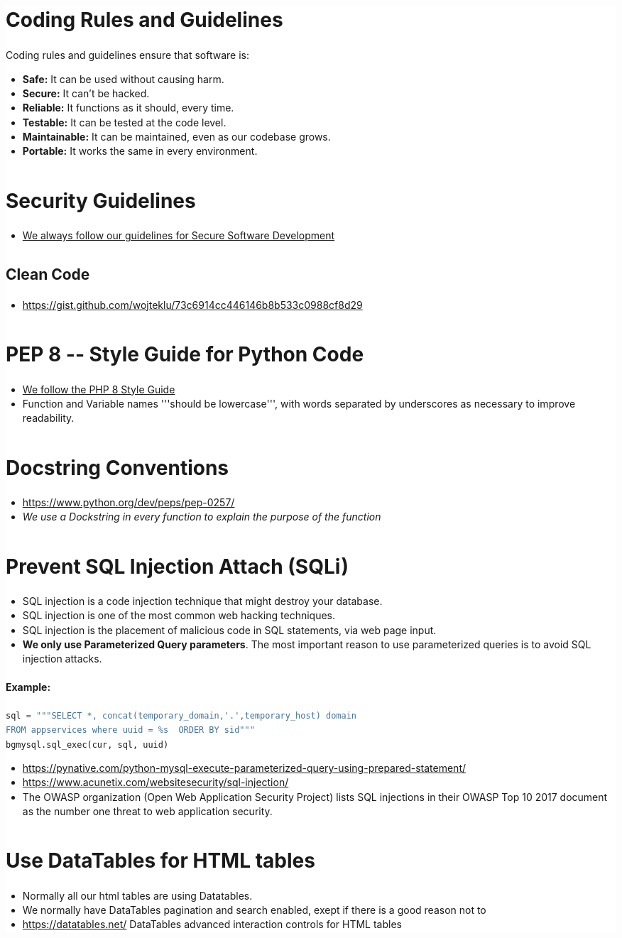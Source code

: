 # Coding Rules and Guidelines

Coding rules and guidelines ensure that software is:

- **Safe:** It can be used without causing harm.
- **Secure:** It can’t be hacked.
- **Reliable:** It functions as it should, every time.
- **Testable:** It can be tested at the code level.
- **Maintainable:** It can be maintained, even as our codebase grows.
- **Portable:** It works the same in every environment.

# Security Guidelines
- [We always follow our guidelines for Secure Software Development](Guidelines-for-secure-software-development)

## Clean Code
- https://gist.github.com/wojteklu/73c6914cc446146b8b533c0988cf8d29

# PEP 8 -- Style Guide for Python Code
- [We follow the PHP 8 Style Guide](https://www.python.org/dev/peps/pep-0008/#string-quotes)
- Function and Variable names '''should be lowercase''', with words separated by underscores as necessary to improve readability.

# Docstring Conventions
- https://www.python.org/dev/peps/pep-0257/ 
- _We use a Dockstring in every function to explain the purpose of the function_

# Prevent SQL Injection Attach (SQLi)
- SQL injection is a code injection technique that might destroy your database.
- SQL injection is one of the most common web hacking techniques.
- SQL injection is the placement of malicious code in SQL statements, via web page input.
- **We only use Parameterized Query parameters**. The most important reason to use parameterized queries is to avoid SQL injection attacks.
#### Example:
```python
sql = """SELECT *, concat(temporary_domain,'.',temporary_host) domain 
FROM appservices where uuid = %s  ORDER BY sid"""
bgmysql.sql_exec(cur, sql, uuid)
```
- https://pynative.com/python-mysql-execute-parameterized-query-using-prepared-statement/
- https://www.acunetix.com/websitesecurity/sql-injection/
- The OWASP organization (Open Web Application Security Project) lists SQL injections in their OWASP Top 10 2017 document as the number one threat to web application security.
# Use DataTables for HTML tables
- Normally all our html tables are using Datatables.
- We normally have DataTables pagination and search enabled, exept if there is a good reason not to
- https://datatables.net/  DataTables advanced interaction controls for HTML tables
